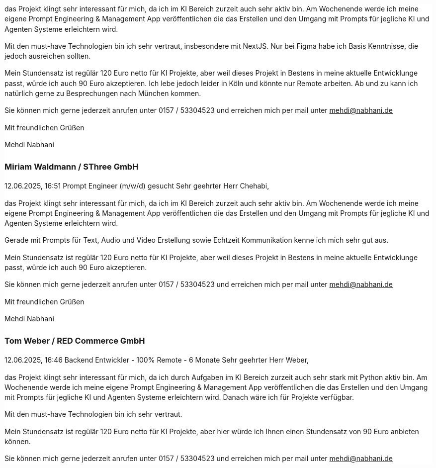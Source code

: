 das Projekt klingt sehr interessant für mich, da ich im KI Bereich zurzeit auch sehr aktiv bin. Am Wochenende werde ich meine eigene Prompt Engineering & Management App veröffentlichen die das Erstellen und den Umgang mit Prompts für jegliche KI und Agenten Systeme erleichtern wird.

Mit den must-have Technologien bin ich sehr vertraut, insbesondere mit NextJS. Nur bei Figma habe ich Basis Kenntnisse, die jedoch ausreichen sollten.

Mein Stundensatz ist regülär 120 Euro netto für KI Projekte, aber weil dieses Projekt in Bestens in meine aktuelle Entwicklunge passt, würde ich auch 90 Euro akzeptieren. Ich lebe jedoch leider in Köln und könnte nur Remote arbeiten. Ab und zu kann ich natürlich gerne zu Besprechungen nach München kommen.

Sie können mich gerne jederzeit anrufen unter 0157 / 53304523 und erreichen mich per mail unter mehdi@nabhani.de

Mit freundlichen Grüßen

Mehdi Nabhani


### Miriam Waldmann / SThree GmbH
12.06.2025, 16:51
Prompt Engineer (m/w/d) gesucht
Sehr geehrter Herr Chehabi,

das Projekt klingt sehr interessant für mich, da ich im KI Bereich zurzeit auch sehr aktiv bin. Am Wochenende werde ich meine eigene Prompt Engineering & Management App veröffentlichen die das Erstellen und den Umgang mit Prompts für jegliche KI und Agenten Systeme erleichtern wird.

Gerade mit Prompts für Text, Audio und Video Erstellung sowie Echtzeit Kommunikation kenne ich mich sehr gut aus.

Mein Stundensatz ist regülär 120 Euro netto für KI Projekte, aber weil dieses Projekt in Bestens in meine aktuelle Entwicklunge passt, würde ich auch 90 Euro akzeptieren.

Sie können mich gerne jederzeit anrufen unter 0157 / 53304523 und erreichen mich per mail unter mehdi@nabhani.de

Mit freundlichen Grüßen

Mehdi Nabhani

### Tom Weber / RED Commerce GmbH
12.06.2025, 16:46
Backend Entwickler - 100% Remote - 6 Monate
Sehr geehrter Herr Weber,

das Projekt klingt sehr interessant für mich, da ich durch Aufgaben im KI Bereich zurzeit auch sehr stark mit Python aktiv bin. Am Wochenende werde ich meine eigene Prompt Engineering & Management App veröffentlichen die das Erstellen und den Umgang mit Prompts für jegliche KI und Agenten Systeme erleichtern wird. Danach wäre ich für Projekte verfügbar.

Mit den must-have Technologien bin ich sehr vertraut.

Mein Stundensatz ist regülär 120 Euro netto für KI Projekte, aber hier würde ich Ihnen einen Stundensatz von 90 Euro anbieten können.

Sie können mich gerne jederzeit anrufen unter 0157 / 53304523 und erreichen mich per mail unter mehdi@nabhani.de
